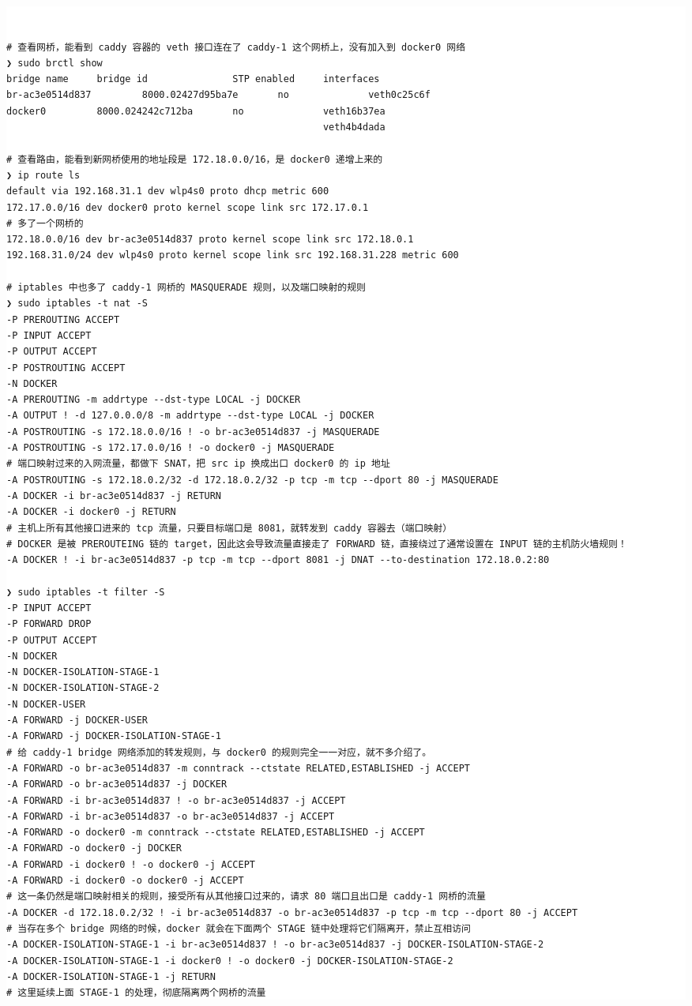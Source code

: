 ```shell


# 查看网桥，能看到 caddy 容器的 veth 接口连在了 caddy-1 这个网桥上，没有加入到 docker0 网络
❯ sudo brctl show
bridge name     bridge id               STP enabled     interfaces
br-ac3e0514d837         8000.02427d95ba7e       no              veth0c25c6f
docker0         8000.024242c712ba       no              veth16b37ea
                                                        veth4b4dada

# 查看路由，能看到新网桥使用的地址段是 172.18.0.0/16，是 docker0 递增上来的 
❯ ip route ls
default via 192.168.31.1 dev wlp4s0 proto dhcp metric 600 
172.17.0.0/16 dev docker0 proto kernel scope link src 172.17.0.1 
# 多了一个网桥的
172.18.0.0/16 dev br-ac3e0514d837 proto kernel scope link src 172.18.0.1 
192.168.31.0/24 dev wlp4s0 proto kernel scope link src 192.168.31.228 metric 600 

# iptables 中也多了 caddy-1 网桥的 MASQUERADE 规则，以及端口映射的规则
❯ sudo iptables -t nat -S
-P PREROUTING ACCEPT
-P INPUT ACCEPT
-P OUTPUT ACCEPT
-P POSTROUTING ACCEPT
-N DOCKER
-A PREROUTING -m addrtype --dst-type LOCAL -j DOCKER
-A OUTPUT ! -d 127.0.0.0/8 -m addrtype --dst-type LOCAL -j DOCKER
-A POSTROUTING -s 172.18.0.0/16 ! -o br-ac3e0514d837 -j MASQUERADE
-A POSTROUTING -s 172.17.0.0/16 ! -o docker0 -j MASQUERADE
# 端口映射过来的入网流量，都做下 SNAT，把 src ip 换成出口 docker0 的 ip 地址
-A POSTROUTING -s 172.18.0.2/32 -d 172.18.0.2/32 -p tcp -m tcp --dport 80 -j MASQUERADE
-A DOCKER -i br-ac3e0514d837 -j RETURN
-A DOCKER -i docker0 -j RETURN
# 主机上所有其他接口进来的 tcp 流量，只要目标端口是 8081，就转发到 caddy 容器去（端口映射）
# DOCKER 是被 PREROUTEING 链的 target，因此这会导致流量直接走了 FORWARD 链，直接绕过了通常设置在 INPUT 链的主机防火墙规则！
-A DOCKER ! -i br-ac3e0514d837 -p tcp -m tcp --dport 8081 -j DNAT --to-destination 172.18.0.2:80

❯ sudo iptables -t filter -S
-P INPUT ACCEPT
-P FORWARD DROP
-P OUTPUT ACCEPT
-N DOCKER
-N DOCKER-ISOLATION-STAGE-1
-N DOCKER-ISOLATION-STAGE-2
-N DOCKER-USER
-A FORWARD -j DOCKER-USER
-A FORWARD -j DOCKER-ISOLATION-STAGE-1
# 给 caddy-1 bridge 网络添加的转发规则，与 docker0 的规则完全一一对应，就不多介绍了。
-A FORWARD -o br-ac3e0514d837 -m conntrack --ctstate RELATED,ESTABLISHED -j ACCEPT
-A FORWARD -o br-ac3e0514d837 -j DOCKER
-A FORWARD -i br-ac3e0514d837 ! -o br-ac3e0514d837 -j ACCEPT
-A FORWARD -i br-ac3e0514d837 -o br-ac3e0514d837 -j ACCEPT
-A FORWARD -o docker0 -m conntrack --ctstate RELATED,ESTABLISHED -j ACCEPT
-A FORWARD -o docker0 -j DOCKER
-A FORWARD -i docker0 ! -o docker0 -j ACCEPT
-A FORWARD -i docker0 -o docker0 -j ACCEPT
# 这一条仍然是端口映射相关的规则，接受所有从其他接口过来的，请求 80 端口且出口是 caddy-1 网桥的流量
-A DOCKER -d 172.18.0.2/32 ! -i br-ac3e0514d837 -o br-ac3e0514d837 -p tcp -m tcp --dport 80 -j ACCEPT
# 当存在多个 bridge 网络的时候，docker 就会在下面两个 STAGE 链中处理将它们隔离开，禁止互相访问
-A DOCKER-ISOLATION-STAGE-1 -i br-ac3e0514d837 ! -o br-ac3e0514d837 -j DOCKER-ISOLATION-STAGE-2
-A DOCKER-ISOLATION-STAGE-1 -i docker0 ! -o docker0 -j DOCKER-ISOLATION-STAGE-2
-A DOCKER-ISOLATION-STAGE-1 -j RETURN
# 这里延续上面 STAGE-1 的处理，彻底隔离两个网桥的流量
```